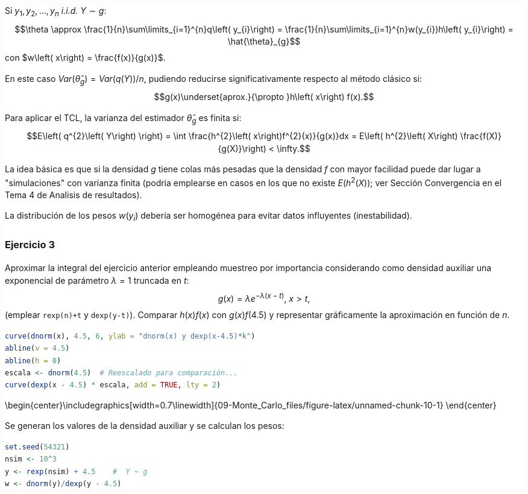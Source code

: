 Si $y_{1},y_{2},\ldots ,y_{n}$ *i.i.d.* $Y\sim g$:
$$\theta \approx \frac{1}{n}\sum\limits_{i=1}^{n}q\left( y_{i}\right) 
= \frac{1}{n}\sum\limits_{i=1}^{n}w(y_{i})h\left( y_{i}\right)  
= \hat{\theta}_{g}$$
con $w\left( x\right)  = \frac{f(x)}{g(x)}$.

En este caso
$Var(\hat{\theta}_{g}) = Var\left( q\left( Y\right) \right) /n$, 
pudiendo reducirse significativamente respecto al método
clásico si:
$$g(x)\underset{aprox.}{\propto }h\left( x\right) f(x).$$

Para aplicar el TCL, la varianza del estimador $\hat{\theta}_{g}$ 
es finita si:
$$E\left( q^{2}\left( Y\right) \right)  
= \int \frac{h^{2}\left( x\right)f^{2}(x)}{g(x)}dx 
= E\left( h^{2}\left( X\right) \frac{f(X)}{g(X)}\right)
< \infty.$$

La idea básica es que si la densidad $g$ tiene colas más pesadas que
la densidad $f$ con mayor facilidad puede dar lugar a 
"simulaciones" con varianza finita 
(podría emplearse en casos en los que no existe
$E \left( h^{2} \left( X \right) \right)$;
ver Sección Convergencia en el Tema 4 de Analisis de resultados).

La distribución de los pesos $w(y_{i})$ debería ser homogénea para
evitar datos influyentes (inestabilidad).


### Ejercicio 3

Aproximar la integral del ejercicio anterior empleando muestreo por importancia considerando como
densidad auxiliar una exponencial de parámetro $\lambda=1$ truncada en $t$:
$$g\left(  x\right)  =\lambda e^{-\lambda\left(  x-t\right)  }\text{, }x>t,$$
(emplear `rexp(n)+t` y `dexp(y-t)`). 
Comparar $h(x)f(x)$ con $g(x)f(4.5)$ y representar gráficamente la
aproximación en función de $n$.
    


```r
curve(dnorm(x), 4.5, 6, ylab = "dnorm(x) y dexp(x-4.5)*k")
abline(v = 4.5)
abline(h = 0)
escala <- dnorm(4.5)  # Reescalado para comparación...
curve(dexp(x - 4.5) * escala, add = TRUE, lty = 2)  
```



\begin{center}\includegraphics[width=0.7\linewidth]{09-Monte_Carlo_files/figure-latex/unnamed-chunk-10-1} \end{center}

Se generan los valores de la densidad auxiliar y se calculan los pesos:


```r
set.seed(54321)
nsim <- 10^3
y <- rexp(nsim) + 4.5    #  Y ~ g
w <- dnorm(y)/dexp(y - 4.5)
```

